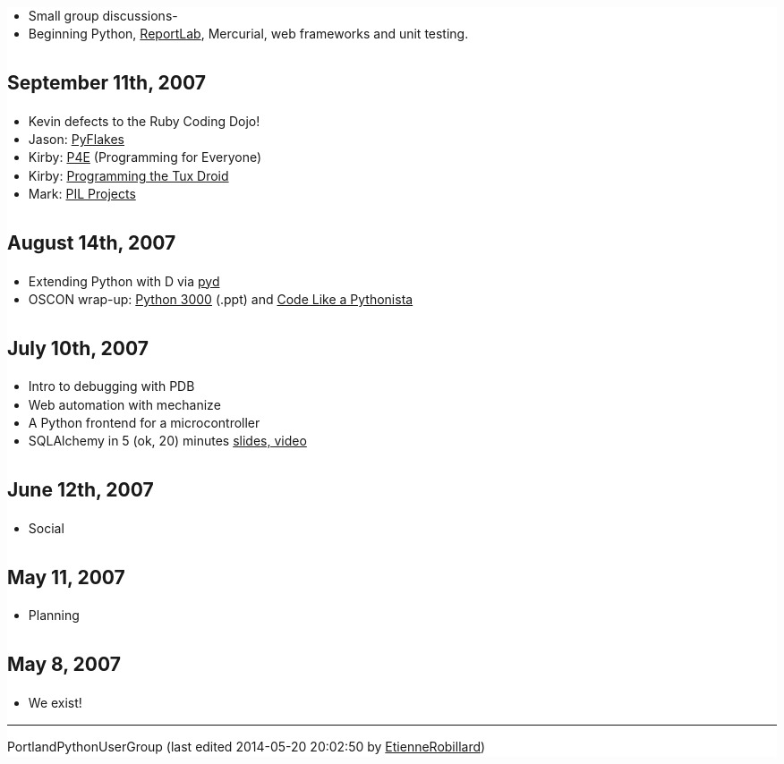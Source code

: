 * Small group discussions-
* Beginning Python, [ReportLab](http://www.reportlab.org), Mercurial, web frameworks and unit testing.

September 11th, 2007
--------------------

* Kevin defects to the Ruby Coding Dojo!
* Jason: [PyFlakes](http://divmod.org/trac/wiki/DivmodPyflakes)
* Kirby: [P4E](http://www.python.org/cp4e/) (Programming for Everyone)
* Kirby: [Programming the Tux Droid](http://www.tuxisalive.com/)
* Mark: [PIL Projects](http://www.pythonware.com/products/pil/)

August 14th, 2007
-----------------

* Extending Python with D via [pyd](http://www.dsource.org/projects/pyd)
* OSCON wrap-up: [Python 3000](http://www.python.org/doc/essays/ppt/pycon2007/Py3k2007PyCon.ppt) (.ppt) and [Code Like a Pythonista](http://python.net/~goodger/projects/pycon/2007/idiomatic/)

July 10th, 2007
---------------

* Intro to debugging with PDB
* Web automation with mechanize
* A Python frontend for a microcontroller
* SQLAlchemy in 5 (ok, 20) minutes [slides, video](http://discorporate.us/jek/python/)

June 12th, 2007
---------------

* Social

May 11, 2007
------------

* Planning

May 8, 2007
-----------

* We exist!

---

PortlandPythonUserGroup (last edited 2014-05-20 20:02:50 by [EtienneRobillard](/moin/EtienneRobillard "Etienne Robillard @ 50.101.187.14[50.101.187.14]"))
